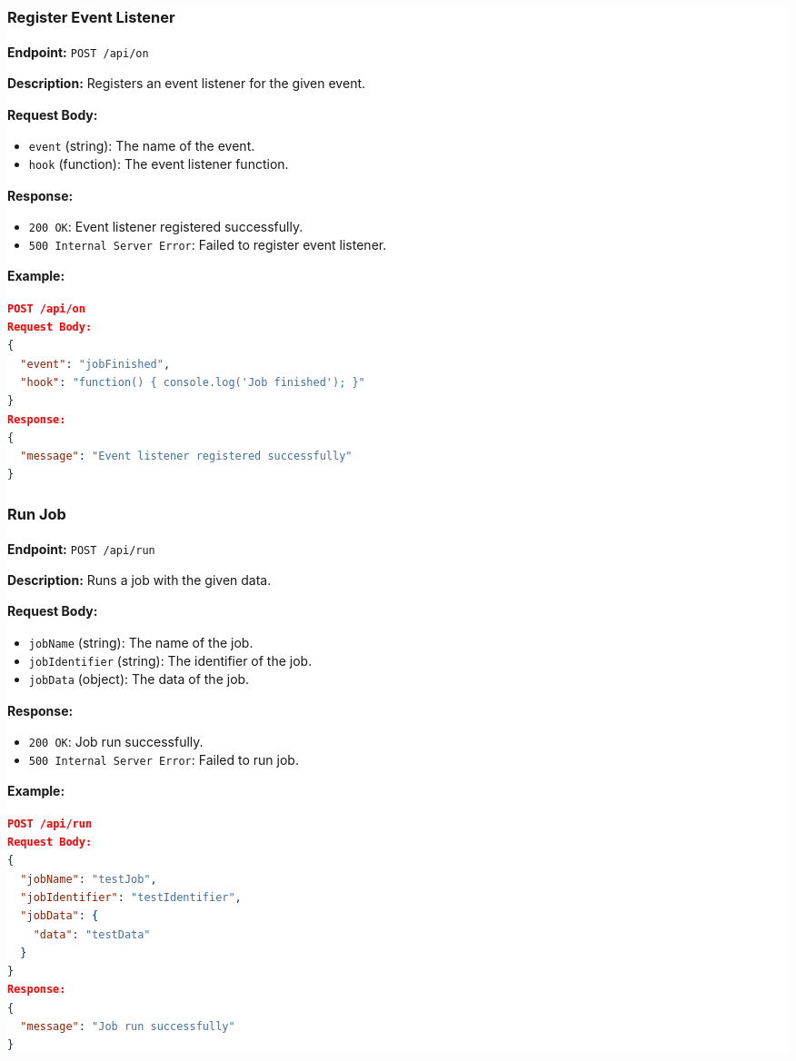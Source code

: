 ### Register Event Listener

**Endpoint:** `POST /api/on`

**Description:** Registers an event listener for the given event.

**Request Body:**
- `event` (string): The name of the event.
- `hook` (function): The event listener function.

**Response:**
- `200 OK`: Event listener registered successfully.
- `500 Internal Server Error`: Failed to register event listener.

**Example:**
```json
POST /api/on
Request Body:
{
  "event": "jobFinished",
  "hook": "function() { console.log('Job finished'); }"
}
Response:
{
  "message": "Event listener registered successfully"
}
```

### Run Job

**Endpoint:** `POST /api/run`

**Description:** Runs a job with the given data.

**Request Body:**
- `jobName` (string): The name of the job.
- `jobIdentifier` (string): The identifier of the job.
- `jobData` (object): The data of the job.

**Response:**
- `200 OK`: Job run successfully.
- `500 Internal Server Error`: Failed to run job.

**Example:**
```json
POST /api/run
Request Body:
{
  "jobName": "testJob",
  "jobIdentifier": "testIdentifier",
  "jobData": {
    "data": "testData"
  }
}
Response:
{
  "message": "Job run successfully"
}
```
